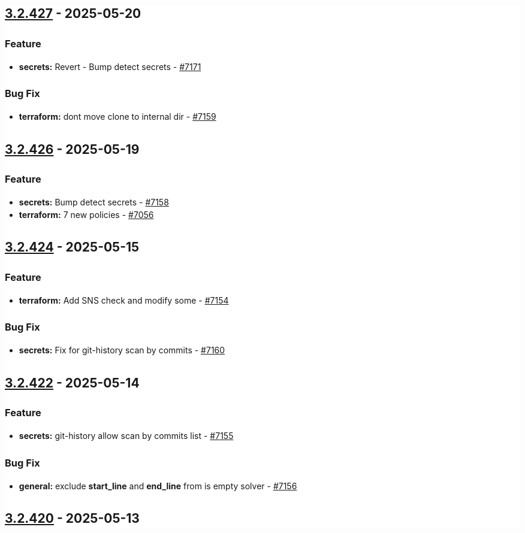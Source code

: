 ## [3.2.427](https://github.com/bridgecrewio/checkov/compare/3.2.426...3.2.427) - 2025-05-20

### Feature

- **secrets:** Revert - Bump detect secrets - [#7171](https://github.com/bridgecrewio/checkov/pull/7171)

### Bug Fix

- **terraform:** dont move clone to internal dir - [#7159](https://github.com/bridgecrewio/checkov/pull/7159)

## [3.2.426](https://github.com/bridgecrewio/checkov/compare/3.2.424...3.2.426) - 2025-05-19

### Feature

- **secrets:** Bump detect secrets - [#7158](https://github.com/bridgecrewio/checkov/pull/7158)
- **terraform:** 7 new policies - [#7056](https://github.com/bridgecrewio/checkov/pull/7056)

## [3.2.424](https://github.com/bridgecrewio/checkov/compare/3.2.422...3.2.424) - 2025-05-15

### Feature

- **terraform:** Add SNS check and modify some - [#7154](https://github.com/bridgecrewio/checkov/pull/7154)

### Bug Fix

- **secrets:** Fix for git-history scan by commits - [#7160](https://github.com/bridgecrewio/checkov/pull/7160)

## [3.2.422](https://github.com/bridgecrewio/checkov/compare/3.2.420...3.2.422) - 2025-05-14

### Feature

- **secrets:** git-history allow scan by commits list - [#7155](https://github.com/bridgecrewio/checkov/pull/7155)

### Bug Fix

- **general:** exclude **start_line** and **end_line** from is empty solver - [#7156](https://github.com/bridgecrewio/checkov/pull/7156)

## [3.2.420](https://github.com/bridgecrewio/checkov/compare/3.2.417...3.2.420) - 2025-05-13
